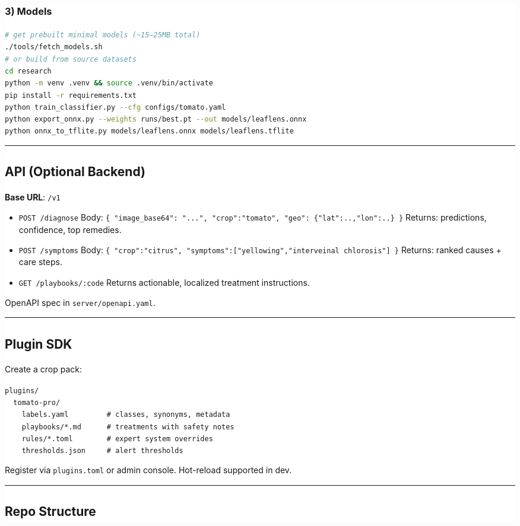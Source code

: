 ### 3) Models

```bash
# get prebuilt minimal models (~15–25MB total)
./tools/fetch_models.sh
# or build from source datasets
cd research
python -m venv .venv && source .venv/bin/activate
pip install -r requirements.txt
python train_classifier.py --cfg configs/tomato.yaml
python export_onnx.py --weights runs/best.pt --out models/leaflens.onnx
python onnx_to_tflite.py models/leaflens.onnx models/leaflens.tflite
```

---

## API (Optional Backend)

**Base URL**: `/v1`

* `POST /diagnose`
  Body: `{ "image_base64": "...", "crop":"tomato", "geo": {"lat":..,"lon":..} }`
  Returns: predictions, confidence, top remedies.

* `POST /symptoms`
  Body: `{ "crop":"citrus", "symptoms":["yellowing","interveinal chlorosis"] }`
  Returns: ranked causes + care steps.

* `GET /playbooks/:code`
  Returns actionable, localized treatment instructions.

OpenAPI spec in `server/openapi.yaml`.

---

## Plugin SDK

Create a crop pack:

```
plugins/
  tomato-pro/
    labels.yaml         # classes, synonyms, metadata
    playbooks/*.md      # treatments with safety notes
    rules/*.toml        # expert system overrides
    thresholds.json     # alert thresholds
```

Register via `plugins.toml` or admin console. Hot-reload supported in dev.

---

## Repo Structure
